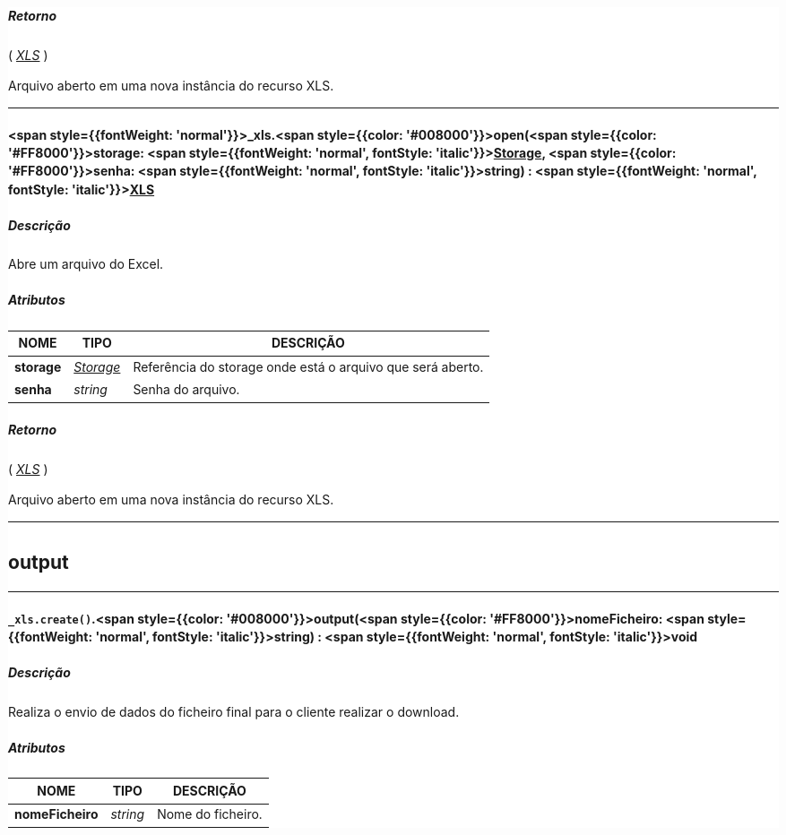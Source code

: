 ##### Retorno

( _[XLS](/docs/library/resources/xls)_ )

Arquivo aberto em uma nova instância do recurso XLS.

---

#### <span style={{fontWeight: 'normal'}}>_xls</span>.<span style={{color: '#008000'}}>open</span>(<span style={{color: '#FF8000'}}>storage</span>: <span style={{fontWeight: 'normal', fontStyle: 'italic'}}>[Storage](/docs/library/resources/storage)</span>, <span style={{color: '#FF8000'}}>senha</span>: <span style={{fontWeight: 'normal', fontStyle: 'italic'}}>string</span>) : <span style={{fontWeight: 'normal', fontStyle: 'italic'}}>[XLS](/docs/library/resources/xls)</span>
##### Descrição

Abre um arquivo do Excel.

##### Atributos

| NOME | TIPO | DESCRIÇÃO |
|---|---|---|
| **storage** | _[Storage](/docs/library/resources/storage)_ | Referência do storage onde está o arquivo que será aberto. |
| **senha** | _string_ | Senha do arquivo. |

##### Retorno

( _[XLS](/docs/library/resources/xls)_ )

Arquivo aberto em uma nova instância do recurso XLS.

---

## output

---

#### `_xls.create()`.<span style={{color: '#008000'}}>output</span>(<span style={{color: '#FF8000'}}>nomeFicheiro</span>: <span style={{fontWeight: 'normal', fontStyle: 'italic'}}>string</span>) : <span style={{fontWeight: 'normal', fontStyle: 'italic'}}>void</span>
##### Descrição

Realiza o envio de dados do ficheiro final para o cliente realizar o download.

##### Atributos

| NOME | TIPO | DESCRIÇÃO |
|---|---|---|
| **nomeFicheiro** | _string_ | Nome do ficheiro. |
